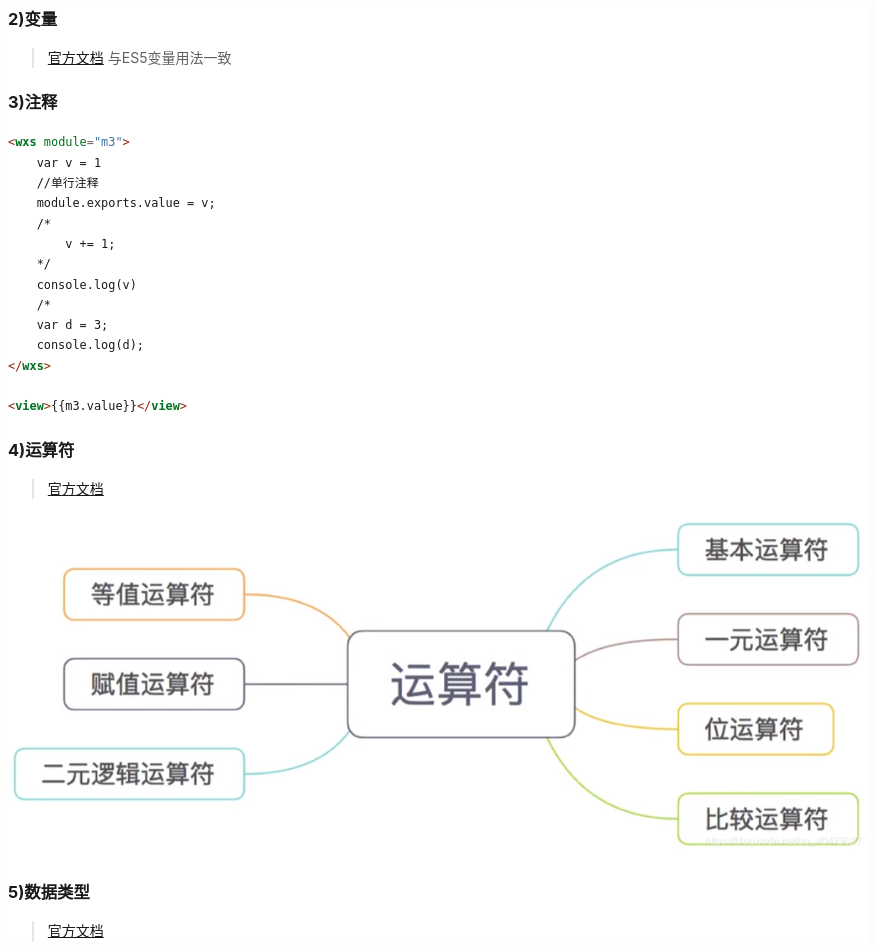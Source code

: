### 2)变量
> [官方文档](https://developers.weixin.qq.com/miniprogram/dev/reference/wxs/02variate.html)
> 与ES5变量用法一致
### 3)注释
```html
<wxs module="m3">
	var v = 1
	//单行注释
	module.exports.value = v;
	/*
		v += 1;
	*/
	console.log(v)
	/*
	var d = 3;
	console.log(d);
</wxs>

<view>{{m3.value}}</view>	
```
### 4)运算符
> [官方文档](https://developers.weixin.qq.com/miniprogram/dev/reference/wxs/04operator.html)

![在这里插入图片描述](1-微信小程序笔记/watermark,type_ZmFuZ3poZW5naGVpdGk,shadow_10,text_aHR0cHM6Ly9ibG9nLmNzZG4ubmV0L3FxXzQwNDc5MDM3,size_16,color_FFFFFF,t_70-167863116311523.png)
### 5)数据类型
> [官方文档](https://developers.weixin.qq.com/miniprogram/dev/reference/wxs/06datatype.html)
